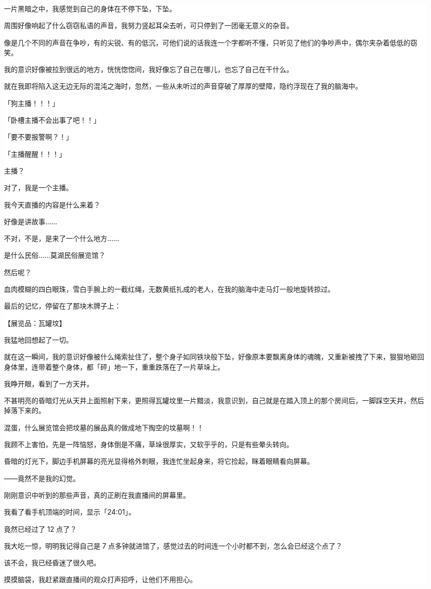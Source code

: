 一片黑暗之中，我感觉到自己的身体在不停下坠，下坠。

周围好像响起了什么窃窃私语的声音，我努力竖起耳朵去听，可只停到了一团毫无意义的杂音。

像是几个不同的声音在争吵，有的尖锐、有的低沉，可他们说的话我连一个字都听不懂，只听见了他们的争吵声中，偶尔夹杂着低低的窃笑。

我的意识好像被拉到很远的地方，恍恍惚惚间，我好像忘了自己在哪儿，也忘了自己在干什么。

就在我即将陷入这无边无际的混沌之海时，忽然，一些从未听过的声音穿破了厚厚的壁障，隐约浮现在了我的脑海中。

「狗主播！！！」

「卧槽主播不会出事了吧！！」

「要不要报警啊？！」

「主播醒醒！！！」

主播？

对了，我是一个主播。

我今天直播的内容是什么来着？

好像是讲故事……

不对，不是，是来了一个什么地方……

是什么民俗……莫湖民俗展览馆？

然后呢？

血肉模糊的四白眼珠，雪白手腕上的一截红绳，无数黄纸扎成的老人，在我的脑海中走马灯一般地旋转掠过。

最后的记忆，停留在了那块木牌子上：

【展览品：瓦罐坟】

我猛地回想起了一切。

就在这一瞬间，我的意识好像被什么绳索扯住了，整个身子如同铁块般下坠，好像原本要飘离身体的魂魄，又重新被拽了下来，狠狠地砸回身体里，连带着整个身体，都「砰」地一下，重重跌落在了一片草垛上。

我睁开眼，看到了一方天井。

不甚明亮的昏暗灯光从天井上面照射下来，更照得瓦罐坟里一片黯淡，我意识到，自己就是在踏入顶上的那个房间后，一脚踩空天井，然后掉落下来的。

混蛋，什么展览馆会把坟墓的展品真的做成地下掏空的坟墓啊！！

我顾不上害怕，先是一阵恼怒，身体倒是不痛，草垛很厚实，又软乎乎的，只是有些晕头转向。

昏暗的灯光下，脚边手机屏幕的亮光显得格外刺眼，我连忙坐起身来，将它捡起，眯着眼睛看向屏幕。

——竟然不是我的幻觉。

刚刚意识中听到的那些声音，真的正刷在我直播间的屏幕里。

我看了看手机顶端的时间，显示「24:01」。

竟然已经过了 12 点了？

我大吃一惊，明明我记得自己是 7 点多钟就进馆了，感觉过去的时间连一个小时都不到，怎么会已经这个点了？

该不会，我已经昏迷了很久吧。

摸摸脑袋，我赶紧跟直播间的观众打声招呼，让他们不用担心。
